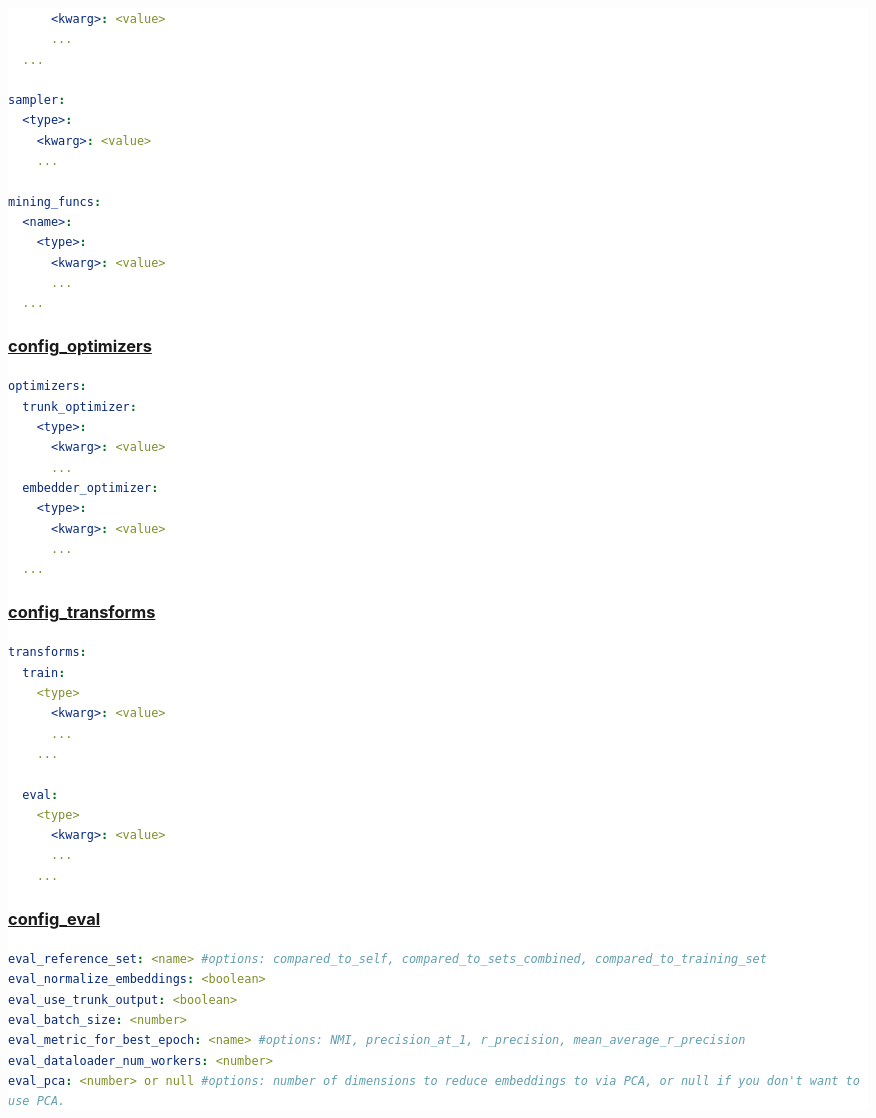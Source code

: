 ```yaml 
      <kwarg>: <value>
      ...
  ...

sampler:
  <type>:
    <kwarg>: <value>
    ...

mining_funcs:
  <name>: 
    <type>: 
      <kwarg>: <value>
      ...
  ...
```
### [config_optimizers](https://github.com/KevinMusgrave/powerful-benchmarker/blob/master/src/powerful_benchmarker/configs/config_optimizers/default.yaml)
```yaml
optimizers:
  trunk_optimizer:
    <type>:
      <kwarg>: <value>
      ...
  embedder_optimizer:
    <type>:
      <kwarg>: <value>
      ...
  ...
```
### [config_transforms](https://github.com/KevinMusgrave/powerful-benchmarker/blob/master/src/powerful_benchmarker/configs/config_transforms/default.yaml)
```yaml
transforms:
  train:
    <type>
      <kwarg>: <value>
      ...
    ...

  eval:
    <type>
      <kwarg>: <value>
      ...
    ...
```
### [config_eval](https://github.com/KevinMusgrave/powerful-benchmarker/blob/master/src/powerful_benchmarker/configs/config_eval/default.yaml)
```yaml
eval_reference_set: <name> #options: compared_to_self, compared_to_sets_combined, compared_to_training_set
eval_normalize_embeddings: <boolean>
eval_use_trunk_output: <boolean>
eval_batch_size: <number>
eval_metric_for_best_epoch: <name> #options: NMI, precision_at_1, r_precision, mean_average_r_precision
eval_dataloader_num_workers: <number>
eval_pca: <number> or null #options: number of dimensions to reduce embeddings to via PCA, or null if you don't want to use PCA.
```